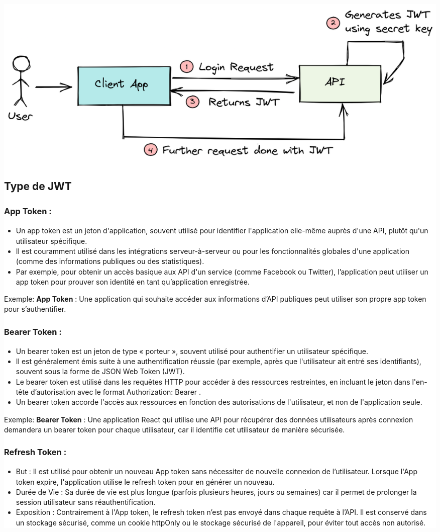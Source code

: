 ![Utilisation](assets/images/JWT_guide/jwt-workflow.png)

## Type de JWT

### App Token :
  - Un app token est un jeton d'application, souvent utilisé pour identifier l'application elle-même auprès d'une API, plutôt qu'un utilisateur spécifique.
  - Il est couramment utilisé dans les intégrations serveur-à-serveur ou pour les fonctionnalités globales d'une application (comme des informations publiques ou des statistiques).
  - Par exemple, pour obtenir un accès basique aux API d'un service (comme Facebook ou Twitter), l’application peut utiliser un app token pour prouver son identité en tant qu’application enregistrée.   

Exemple: **App Token** : Une application qui souhaite accéder aux informations d’API publiques peut utiliser son propre app token pour s’authentifier.

### Bearer Token :
  - Un bearer token est un jeton de type « porteur », souvent utilisé pour authentifier un utilisateur spécifique.
  - Il est généralement émis suite à une authentification réussie (par exemple, après que l'utilisateur ait entré ses identifiants), souvent sous la forme de JSON Web Token (JWT).
  - Le bearer token est utilisé dans les requêtes HTTP pour accéder à des ressources restreintes, en incluant le jeton dans l'en-tête d’autorisation avec le format Authorization: Bearer <token>.
  - Un bearer token accorde l'accès aux ressources en fonction des autorisations de l'utilisateur, et non de l'application seule.

Exemple: **Bearer Token** : Une application React qui utilise une API pour récupérer des données utilisateurs après connexion demandera un bearer token pour chaque utilisateur, car il identifie cet utilisateur de manière sécurisée.

### Refresh Token :
  - But : Il est utilisé pour obtenir un nouveau App token sans nécessiter de nouvelle connexion de l’utilisateur. Lorsque l'App token expire, l'application utilise le refresh token pour en générer un nouveau.
  - Durée de Vie : Sa durée de vie est plus longue (parfois plusieurs heures, jours ou semaines) car il permet de prolonger la session utilisateur sans réauthentification.
  - Exposition : Contrairement à l'App token, le refresh token n’est pas envoyé dans chaque requête à l’API. Il est conservé dans un stockage sécurisé, comme un cookie httpOnly ou le stockage sécurisé de l'appareil, pour éviter tout accès non autorisé.
